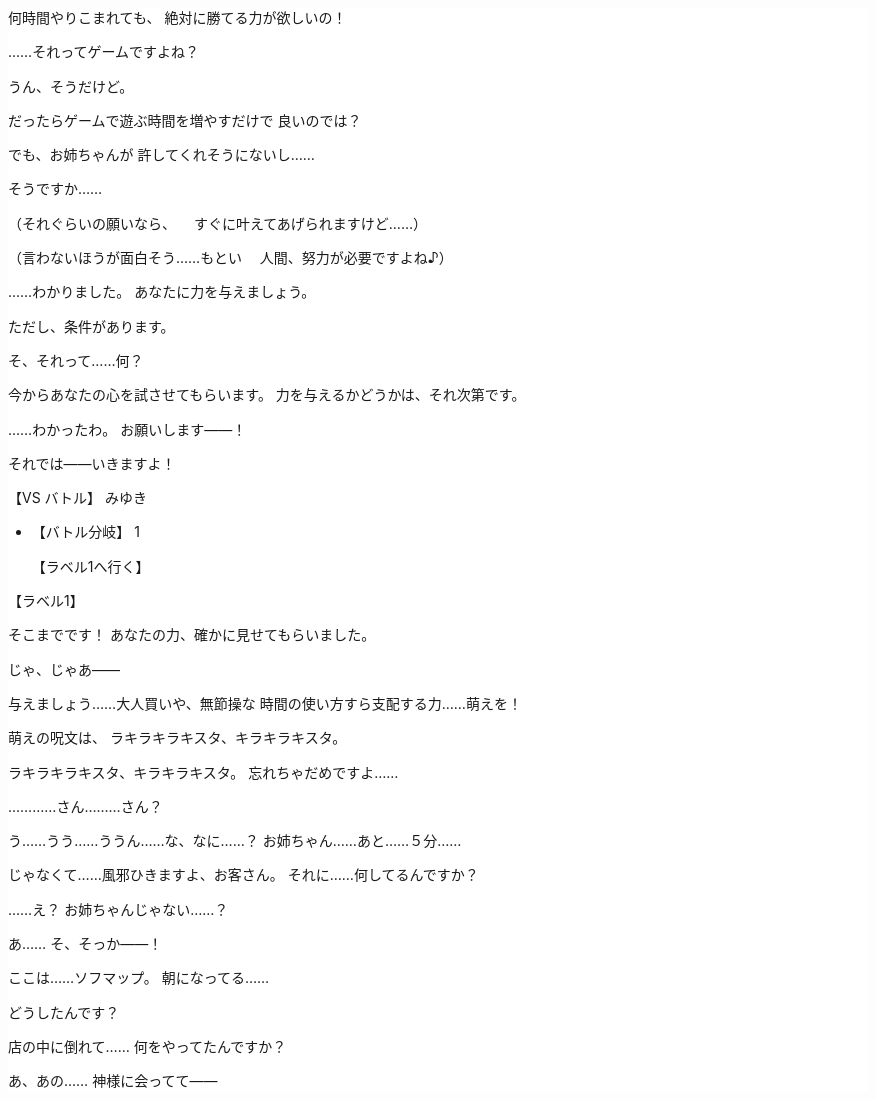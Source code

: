 何時間やりこまれても、 絶対に勝てる力が欲しいの！

……それってゲームですよね？

うん、そうだけど。

だったらゲームで遊ぶ時間を増やすだけで 良いのでは？

でも、お姉ちゃんが 許してくれそうにないし……

そうですか……

（それぐらいの願いなら、 　すぐに叶えてあげられますけど……）

（言わないほうが面白そう……もとい 　人間、努力が必要ですよね♪）

……わかりました。 あなたに力を与えましょう。

ただし、条件があります。

そ、それって……何？

今からあなたの心を試させてもらいます。 力を与えるかどうかは、それ次第です。

……わかったわ。 お願いします――！

それでは――いきますよ！

【VS バトル】 みゆき

 - 【バトル分岐】 1

    【ラベル1へ行く】



【ラベル1】

そこまでです！ あなたの力、確かに見せてもらいました。

じゃ、じゃあ――

与えましょう……大人買いや、無節操な 時間の使い方すら支配する力……萌えを！

萌えの呪文は、 ラキラキラキスタ、キラキラキスタ。

ラキラキラキスタ、キラキラキスタ。 忘れちゃだめですよ……

…………さん………さん？

う……うう……ううん……な、なに……？ お姉ちゃん……あと……５分……

じゃなくて……風邪ひきますよ、お客さん。 それに……何してるんですか？

……え？ お姉ちゃんじゃない……？

あ…… そ、そっか――！

ここは……ソフマップ。 朝になってる……

どうしたんです？

店の中に倒れて…… 何をやってたんですか？

あ、あの…… 神様に会ってて――
